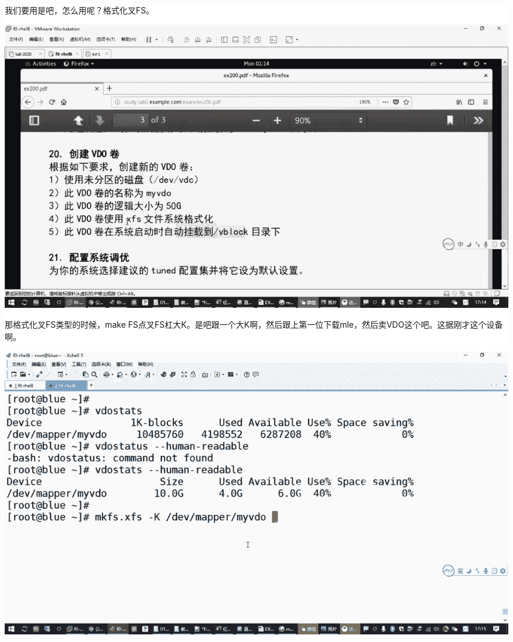 我们要用是吧，怎么用呢？格式化叉FS。

![](img/60bf70ed7e1074f22da7e178ad6748ba_51.png)

那格式化叉FS类型的时候，make FS点叉FS杠大K。是吧跟一个大K啊，然后跟上第一位下载mle，然后卖VDO这个吧。这据刚才这个设备啊。



![](img/60bf70ed7e1074f22da7e178ad6748ba_53.png)
